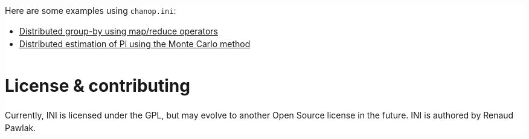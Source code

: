 Here are some examples using ``chanop.ini``:

- [Distributed group-by using map/reduce operators](https://github.com/cincheo/ini/blob/master/ini/examples/distributed_computing/map_reduce.ini)
- [Distributed estimation of Pi using the Monte Carlo method](https://github.com/cincheo/ini/blob/master/ini/examples/distributed_computing/pi_estimation.ini)

# License & contributing

Currently, INI is licensed under the GPL, but may evolve to another Open Source license in the future.
INI is authored by Renaud Pawlak.